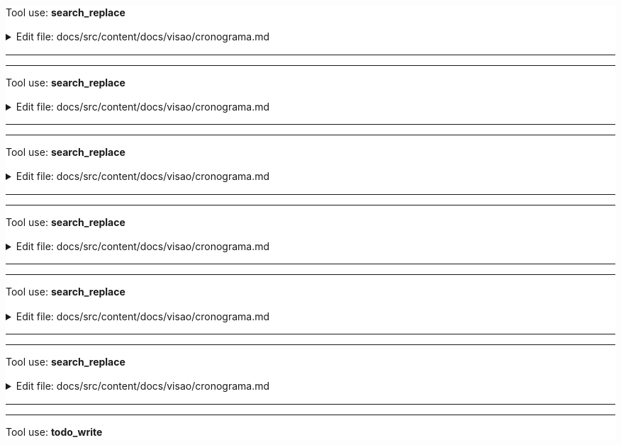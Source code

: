 Tool use: **search_replace**


<details><summary>Edit file: docs/src/content/docs/visao/cronograma.md</summary></details>

---



---

Tool use: **search_replace**


<details><summary>Edit file: docs/src/content/docs/visao/cronograma.md</summary></details>

---



---

Tool use: **search_replace**


<details><summary>Edit file: docs/src/content/docs/visao/cronograma.md</summary></details>

---



---

Tool use: **search_replace**


<details><summary>Edit file: docs/src/content/docs/visao/cronograma.md</summary></details>

---



---

Tool use: **search_replace**


<details><summary>Edit file: docs/src/content/docs/visao/cronograma.md</summary></details>

---



---

Tool use: **search_replace**


<details><summary>Edit file: docs/src/content/docs/visao/cronograma.md</summary></details>

---



---

Tool use: **todo_write**
